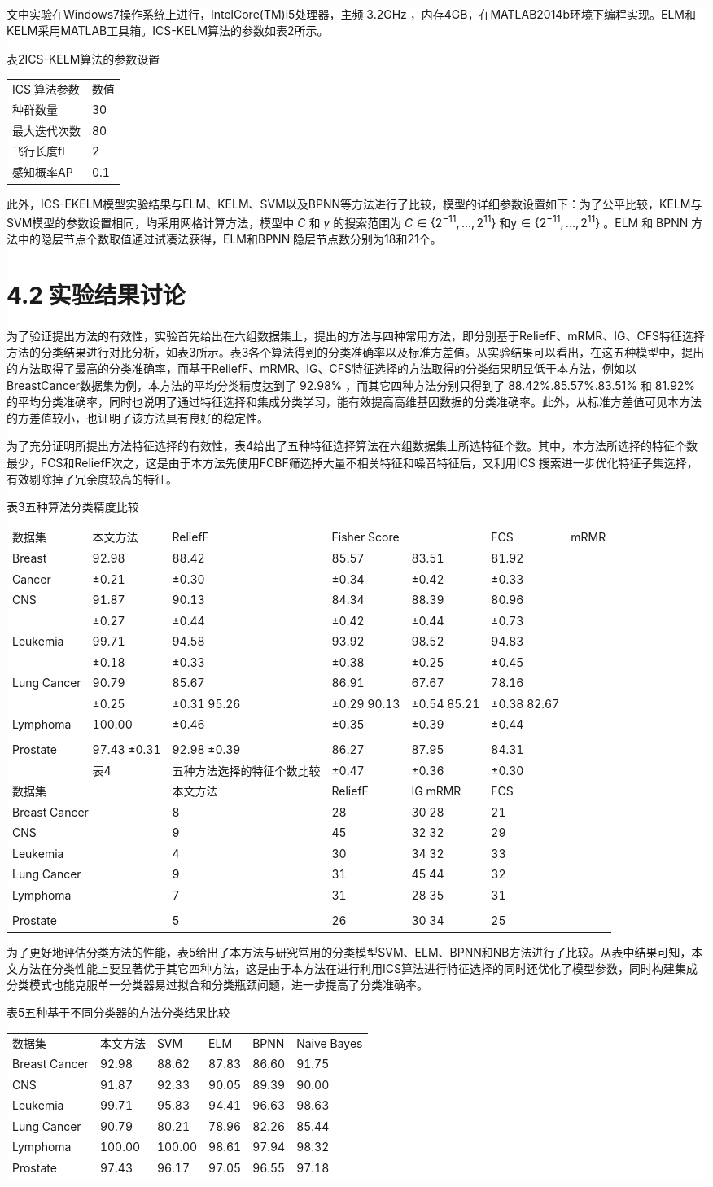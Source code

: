 文中实验在Windows7操作系统上进行，IntelCore(TM)i5处理器，主频 $3 . 2 \mathrm { G H z }$ ，内存4GB，在MATLAB2014b环境下编程实现。ELM和KELM采用MATLAB工具箱。ICS-KELM算法的参数如表2所示。

表2ICS-KELM算法的参数设置  

<html><body><table><tr><td>ICS 算法参数</td><td>数值</td></tr><tr><td>种群数量</td><td>30</td></tr><tr><td>最大迭代次数</td><td>80</td></tr><tr><td>飞行长度fl</td><td>2</td></tr><tr><td>感知概率AP</td><td>0.1</td></tr></table></body></html>

此外，ICS-EKELM模型实验结果与ELM、KELM、SVM以及BPNN等方法进行了比较，模型的详细参数设置如下：为了公平比较，KELM与SVM模型的参数设置相同，均采用网格计算方法，模型中 $C$ 和 $\gamma$ 的搜索范围为 $C \in \{ 2 ^ { - 1 1 } , . . . , 2 ^ { 1 1 } \}$ 和y$\in \{ 2 ^ { - 1 1 } , . . . , 2 ^ { 1 1 } \}$ 。ELM 和 BPNN 方法中的隐层节点个数取值通过试凑法获得，ELM和BPNN 隐层节点数分别为18和21个。

# 4.2 实验结果讨论

为了验证提出方法的有效性，实验首先给出在六组数据集上，提出的方法与四种常用方法，即分别基于ReliefF、mRMR、IG、CFS特征选择方法的分类结果进行对比分析，如表3所示。表3各个算法得到的分类准确率以及标准方差值。从实验结果可以看出，在这五种模型中，提出的方法取得了最高的分类准确率，而基于ReliefF、mRMR、IG、CFS特征选择的方法取得的分类结果明显低于本方法，例如以BreastCancer数据集为例，本方法的平均分类精度达到了 $9 2 . 9 8 \%$ ，而其它四种方法分别只得到了 $8 8 . 4 2 \% . 8 5 . 5 7 \% . 8 3 . 5 1 \%$ 和 $8 1 . 9 2 \%$ 的平均分类准确率，同时也说明了通过特征选择和集成分类学习，能有效提高高维基因数据的分类准确率。此外，从标准方差值可见本方法的方差值较小，也证明了该方法具有良好的稳定性。

为了充分证明所提出方法特征选择的有效性，表4给出了五种特征选择算法在六组数据集上所选特征个数。其中，本方法所选择的特征个数最少，FCS和ReliefF次之，这是由于本方法先使用FCBF筛选掉大量不相关特征和噪音特征后，又利用ICS 搜索进一步优化特征子集选择，有效剔除掉了冗余度较高的特征。

表3五种算法分类精度比较  

<html><body><table><tr><td rowspan="2">数据集</td><td rowspan="2">本文方法</td><td rowspan="2">ReliefF</td><td rowspan="2">Fisher Score</td><td rowspan="2"></td><td rowspan="2">FCS</td></tr><tr><td>mRMR</td></tr><tr><td>Breast</td><td>92.98</td><td>88.42</td><td>85.57</td><td>83.51</td><td>81.92</td></tr><tr><td>Cancer</td><td>±0.21</td><td>±0.30</td><td>±0.34</td><td>±0.42</td><td>±0.33</td></tr><tr><td rowspan="2">CNS</td><td>91.87</td><td>90.13</td><td>84.34</td><td>88.39</td><td>80.96</td></tr><tr><td>±0.27</td><td>±0.44</td><td>±0.42</td><td>±0.44</td><td>±0.73</td></tr><tr><td rowspan="2">Leukemia</td><td>99.71</td><td>94.58</td><td>93.92</td><td>98.52</td><td>94.83</td></tr><tr><td>±0.18</td><td>±0.33</td><td>±0.38</td><td>±0.25</td><td>±0.45</td></tr><tr><td>Lung Cancer</td><td>90.79</td><td>85.67</td><td>86.91</td><td>67.67</td><td>78.16</td></tr><tr><td></td><td>±0.25</td><td>±0.31 95.26</td><td>±0.29 90.13</td><td>±0.54 85.21</td><td>±0.38 82.67</td></tr><tr><td rowspan="2">Lymphoma</td><td>100.00</td><td>±0.46</td><td>±0.35</td><td>±0.39</td><td>±0.44</td></tr><tr><td></td><td></td><td></td><td></td><td></td></tr><tr><td>Prostate</td><td>97.43 ±0.31</td><td>92.98 ±0.39</td><td>86.27</td><td>87.95</td><td>84.31</td></tr><tr><td></td><td>表4</td><td>五种方法选择的特征个数比较</td><td>±0.47</td><td>±0.36</td><td>±0.30</td></tr><tr><td colspan="2">数据集</td><td>本文方法</td><td>ReliefF</td><td>IG mRMR</td><td>FCS</td></tr><tr><td colspan="2">Breast Cancer</td><td>8</td><td>28</td><td>30 28</td><td>21</td></tr><tr><td colspan="2">CNS</td><td>9</td><td>45</td><td>32 32</td><td>29</td></tr><tr><td colspan="2">Leukemia</td><td>4</td><td>30</td><td>34 32</td><td>33</td></tr><tr><td colspan="2">Lung Cancer</td><td>9</td><td>31</td><td>45 44</td><td>32</td></tr><tr><td colspan="2">Lymphoma</td><td>7</td><td>31</td><td>28 35</td><td>31</td></tr><tr><td colspan="2"></td><td></td><td></td><td></td><td></td></tr><tr><td colspan="2">Prostate</td><td>5</td><td>26</td><td>30 34</td><td>25</td></tr></table></body></html>

为了更好地评估分类方法的性能，表5给出了本方法与研究常用的分类模型SVM、ELM、BPNN和NB方法进行了比较。从表中结果可知，本文方法在分类性能上要显著优于其它四种方法，这是由于本方法在进行利用ICS算法进行特征选择的同时还优化了模型参数，同时构建集成分类模式也能克服单一分类器易过拟合和分类瓶颈问题，进一步提高了分类准确率。

表5五种基于不同分类器的方法分类结果比较  

<html><body><table><tr><td>数据集</td><td>本文方法</td><td>SVM</td><td>ELM</td><td>BPNN</td><td>Naive Bayes</td></tr><tr><td>Breast Cancer</td><td>92.98</td><td>88.62</td><td>87.83</td><td>86.60</td><td>91.75</td></tr><tr><td>CNS</td><td>91.87</td><td>92.33</td><td>90.05</td><td>89.39</td><td>90.00</td></tr><tr><td>Leukemia</td><td>99.71</td><td>95.83</td><td>94.41</td><td>96.63</td><td>98.63</td></tr><tr><td>Lung Cancer</td><td>90.79</td><td>80.21</td><td>78.96</td><td>82.26</td><td>85.44</td></tr><tr><td>Lymphoma</td><td>100.00</td><td>100.00</td><td>98.61</td><td>97.94</td><td>98.32</td></tr><tr><td>Prostate</td><td>97.43</td><td>96.17</td><td>97.05</td><td>96.55</td><td>97.18</td></tr></table></body></html>
